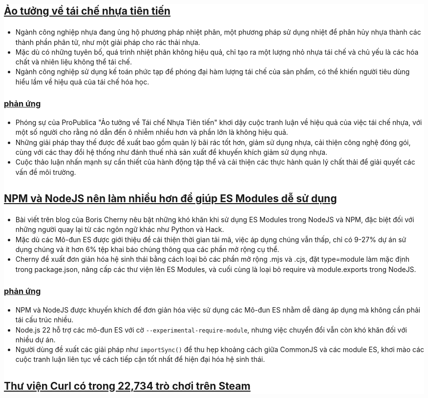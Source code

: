 ## [Ảo tưởng về tái chế nhựa tiên tiến](https://www.propublica.org/article/delusion-advanced-chemical-plastic-recycling-pyrolysis)

- Ngành công nghiệp nhựa đang ủng hộ phương pháp nhiệt phân, một phương pháp sử dụng nhiệt để phân hủy nhựa thành các thành phần phân tử, như một giải pháp cho rác thải nhựa.
- Mặc dù có những tuyên bố, quá trình nhiệt phân không hiệu quả, chỉ tạo ra một lượng nhỏ nhựa tái chế và chủ yếu là các hóa chất và nhiên liệu không thể tái chế.
- Ngành công nghiệp sử dụng kế toán phức tạp để phóng đại hàm lượng tái chế của sản phẩm, có thể khiến người tiêu dùng hiểu lầm về hiệu quả của tái chế hóa học.

### [phản ứng](https://news.ycombinator.com/item?id=40737308)

- Phóng sự của ProPublica "Ảo tưởng về Tái chế Nhựa Tiên tiến" khơi dậy cuộc tranh luận về hiệu quả của việc tái chế nhựa, với một số người cho rằng nó dẫn đến ô nhiễm nhiều hơn và phần lớn là không hiệu quả.
- Những giải pháp thay thế được đề xuất bao gồm quản lý bãi rác tốt hơn, giảm sử dụng nhựa, cải thiện công nghệ đóng gói, cùng với các thay đổi hệ thống như đánh thuế nhà sản xuất để khuyến khích giảm sử dụng nhựa.
- Cuộc thảo luận nhấn mạnh sự cần thiết của hành động tập thể và cải thiện các thực hành quản lý chất thải để giải quyết các vấn đề môi trường.

## [NPM và NodeJS nên làm nhiều hơn để giúp ES Modules dễ sử dụng](https://borischerny.com/javascript,/typescript/2024/06/19/ES-Modules-Are-A-Mess.html)

- Bài viết trên blog của Boris Cherny nêu bật những khó khăn khi sử dụng ES Modules trong NodeJS và NPM, đặc biệt đối với những người quay lại từ các ngôn ngữ khác như Python và Hack.
- Mặc dù các Mô-đun ES được giới thiệu để cải thiện thời gian tải mã, việc áp dụng chúng vẫn thấp, chỉ có 9-27% dự án sử dụng chúng và ít hơn 6% tệp khai báo chúng thông qua các phần mở rộng cụ thể.
- Cherny đề xuất đơn giản hóa hệ sinh thái bằng cách loại bỏ các phần mở rộng .mjs và .cjs, đặt type=module làm mặc định trong package.json, nâng cấp các thư viện lên ES Modules, và cuối cùng là loại bỏ require và module.exports trong NodeJS.

### [phản ứng](https://news.ycombinator.com/item?id=40737508)

- NPM và NodeJS được khuyến khích để đơn giản hóa việc sử dụng các Mô-đun ES nhằm dễ dàng áp dụng mà không cần phải tái cấu trúc nhiều.
- Node.js 22 hỗ trợ các mô-đun ES với cờ `--experimental-require-module`, nhưng việc chuyển đổi vẫn còn khó khăn đối với nhiều dự án.
- Người dùng đề xuất các giải pháp như `importSync()` để thu hẹp khoảng cách giữa CommonJS và các module ES, khơi mào các cuộc tranh luận liên tục về cách tiếp cận tốt nhất để hiện đại hóa hệ sinh thái.

## [Thư viện Curl có trong 22,734 trò chơi trên Steam](https://daniel.haxx.se/blog/2024/06/20/inside-22734-steam-games/)
